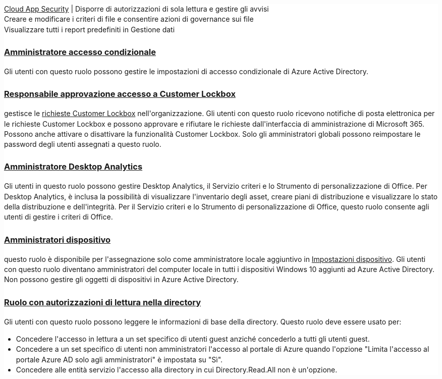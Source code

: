 [Cloud App Security](/cloud-app-security/manage-admins) | Disporre di autorizzazioni di sola lettura e gestire gli avvisi<br>Creare e modificare i criteri di file e consentire azioni di governance sui file<br>Visualizzare tutti i report predefiniti in Gestione dati

### <a name="conditional-access-administrator"></a>[Amministratore accesso condizionale](#conditional-access-administrator-permissions)

Gli utenti con questo ruolo possono gestire le impostazioni di accesso condizionale di Azure Active Directory.

### <a name="customer-lockbox-access-approver"></a>[Responsabile approvazione accesso a Customer Lockbox](#customer-lockbox-access-approver-permissions)

gestisce le [richieste Customer Lockbox](/office365/admin/manage/customer-lockbox-requests) nell'organizzazione. Gli utenti con questo ruolo ricevono notifiche di posta elettronica per le richieste Customer Lockbox e possono approvare e rifiutare le richieste dall'interfaccia di amministrazione di Microsoft 365. Possono anche attivare o disattivare la funzionalità Customer Lockbox. Solo gli amministratori globali possono reimpostare le password degli utenti assegnati a questo ruolo.

### <a name="desktop-analytics-administrator"></a>[Amministratore Desktop Analytics](#desktop-analytics-administrator-permissions)


Gli utenti in questo ruolo possono gestire Desktop Analytics, il Servizio criteri e lo Strumento di personalizzazione di Office. Per Desktop Analytics, è inclusa la possibilità di visualizzare l'inventario degli asset, creare piani di distribuzione e visualizzare lo stato della distribuzione e dell'integrità. Per il Servizio criteri e lo Strumento di personalizzazione di Office, questo ruolo consente agli utenti di gestire i criteri di Office.

### <a name="device-administrators"></a>[Amministratori dispositivo](#device-administrators-permissions)

questo ruolo è disponibile per l'assegnazione solo come amministratore locale aggiuntivo in [Impostazioni dispositivo](https://aad.portal.azure.com/#blade/Microsoft_AAD_IAM/DevicesMenuBlade/DeviceSettings/menuId/). Gli utenti con questo ruolo diventano amministratori del computer locale in tutti i dispositivi Windows 10 aggiunti ad Azure Active Directory. Non possono gestire gli oggetti di dispositivi in Azure Active Directory.

### <a name="directory-readers"></a>[Ruolo con autorizzazioni di lettura nella directory](#directory-readers-permissions)

Gli utenti con questo ruolo possono leggere le informazioni di base della directory. Questo ruolo deve essere usato per:

* Concedere l'accesso in lettura a un set specifico di utenti guest anziché concederlo a tutti gli utenti guest.
* Concedere a un set specifico di utenti non amministratori l'accesso al portale di Azure quando l'opzione "Limita l'accesso al portale Azure AD solo agli amministratori" è impostata su "Sì".
* Concedere alle entità servizio l'accesso alla directory in cui Directory.Read.All non è un'opzione.
